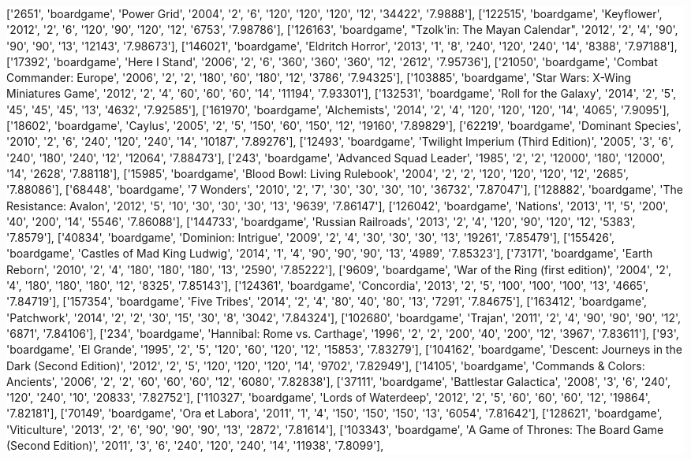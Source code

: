 ['2651', 'boardgame', 'Power Grid', '2004', '2', '6', '120', '120', '120', '12', '34422', '7.9888'],
['122515', 'boardgame', 'Keyflower', '2012', '2', '6', '120', '90', '120', '12', '6753', '7.98786'],
['126163', 'boardgame', "Tzolk'in: The Mayan Calendar", '2012', '2', '4', '90', '90', '90', '13', '12143', '7.98673'],
['146021', 'boardgame', 'Eldritch Horror', '2013', '1', '8', '240', '120', '240', '14', '8388', '7.97188'],
['17392', 'boardgame', 'Here I Stand', '2006', '2', '6', '360', '360', '360', '12', '2612', '7.95736'],
['21050', 'boardgame', 'Combat Commander: Europe', '2006', '2', '2', '180', '60', '180', '12', '3786', '7.94325'],
['103885', 'boardgame', 'Star Wars: X-Wing Miniatures Game', '2012', '2', '4', '60', '60', '60', '14', '11194', '7.93301'],
['132531', 'boardgame', 'Roll for the Galaxy', '2014', '2', '5', '45', '45', '45', '13', '4632', '7.92585'],
['161970', 'boardgame', 'Alchemists', '2014', '2', '4', '120', '120', '120', '14', '4065', '7.9095'],
['18602', 'boardgame', 'Caylus', '2005', '2', '5', '150', '60', '150', '12', '19160', '7.89829'],
['62219', 'boardgame', 'Dominant Species', '2010', '2', '6', '240', '120', '240', '14', '10187', '7.89276'],
['12493', 'boardgame', 'Twilight Imperium (Third Edition)', '2005', '3', '6', '240', '180', '240', '12', '12064', '7.88473'],
['243', 'boardgame', 'Advanced Squad Leader', '1985', '2', '2', '12000', '180', '12000', '14', '2628', '7.88118'],
['15985', 'boardgame', 'Blood Bowl: Living Rulebook', '2004', '2', '2', '120', '120', '120', '12', '2685', '7.88086'],
['68448', 'boardgame', '7 Wonders', '2010', '2', '7', '30', '30', '30', '10', '36732', '7.87047'],
['128882', 'boardgame', 'The Resistance: Avalon', '2012', '5', '10', '30', '30', '30', '13', '9639', '7.86147'],
['126042', 'boardgame', 'Nations', '2013', '1', '5', '200', '40', '200', '14', '5546', '7.86088'],
['144733', 'boardgame', 'Russian Railroads', '2013', '2', '4', '120', '90', '120', '12', '5383', '7.8579'],
['40834', 'boardgame', 'Dominion: Intrigue', '2009', '2', '4', '30', '30', '30', '13', '19261', '7.85479'],
['155426', 'boardgame', 'Castles of Mad King Ludwig', '2014', '1', '4', '90', '90', '90', '13', '4989', '7.85323'],
['73171', 'boardgame', 'Earth Reborn', '2010', '2', '4', '180', '180', '180', '13', '2590', '7.85222'],
['9609', 'boardgame', 'War of the Ring (first edition)', '2004', '2', '4', '180', '180', '180', '12', '8325', '7.85143'],
['124361', 'boardgame', 'Concordia', '2013', '2', '5', '100', '100', '100', '13', '4665', '7.84719'],
['157354', 'boardgame', 'Five Tribes', '2014', '2', '4', '80', '40', '80', '13', '7291', '7.84675'],
['163412', 'boardgame', 'Patchwork', '2014', '2', '2', '30', '15', '30', '8', '3042', '7.84324'],
['102680', 'boardgame', 'Trajan', '2011', '2', '4', '90', '90', '90', '12', '6871', '7.84106'],
['234', 'boardgame', 'Hannibal: Rome vs. Carthage', '1996', '2', '2', '200', '40', '200', '12', '3967', '7.83611'],
['93', 'boardgame', 'El Grande', '1995', '2', '5', '120', '60', '120', '12', '15853', '7.83279'],
['104162', 'boardgame', 'Descent: Journeys in the Dark (Second Edition)', '2012', '2', '5', '120', '120', '120', '14', '9702', '7.82949'],
['14105', 'boardgame', 'Commands & Colors: Ancients', '2006', '2', '2', '60', '60', '60', '12', '6080', '7.82838'],
['37111', 'boardgame', 'Battlestar Galactica', '2008', '3', '6', '240', '120', '240', '10', '20833', '7.82752'],
['110327', 'boardgame', 'Lords of Waterdeep', '2012', '2', '5', '60', '60', '60', '12', '19864', '7.82181'],
['70149', 'boardgame', 'Ora et Labora', '2011', '1', '4', '150', '150', '150', '13', '6054', '7.81642'],
['128621', 'boardgame', 'Viticulture', '2013', '2', '6', '90', '90', '90', '13', '2872', '7.81614'],
['103343', 'boardgame', 'A Game of Thrones: The Board Game (Second Edition)', '2011', '3', '6', '240', '120', '240', '14', '11938', '7.8099'],